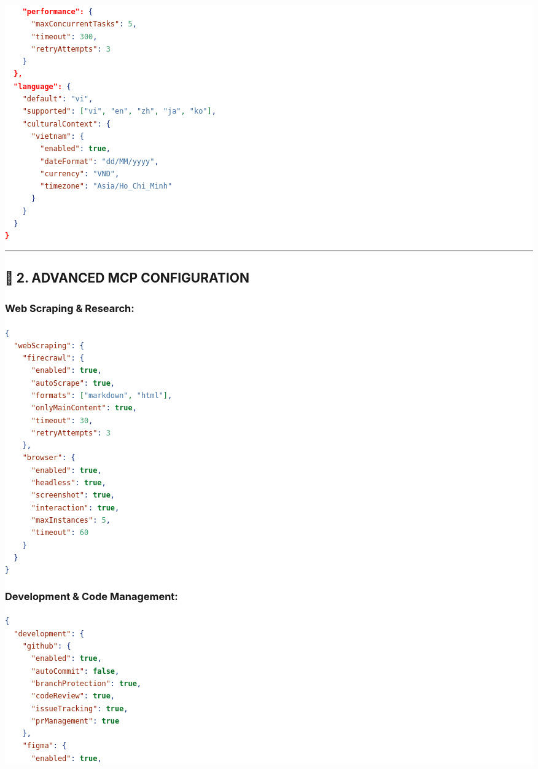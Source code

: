 ```json
    "performance": {
      "maxConcurrentTasks": 5,
      "timeout": 300,
      "retryAttempts": 3
    }
  },
  "language": {
    "default": "vi",
    "supported": ["vi", "en", "zh", "ja", "ko"],
    "culturalContext": {
      "vietnam": {
        "enabled": true,
        "dateFormat": "dd/MM/yyyy",
        "currency": "VND",
        "timezone": "Asia/Ho_Chi_Minh"
      }
    }
  }
}
```

---

## 🚀 **2. ADVANCED MCP CONFIGURATION**

### **Web Scraping & Research:**
```json
{
  "webScraping": {
    "firecrawl": {
      "enabled": true,
      "autoScrape": true,
      "formats": ["markdown", "html"],
      "onlyMainContent": true,
      "timeout": 30,
      "retryAttempts": 3
    },
    "browser": {
      "enabled": true,
      "headless": true,
      "screenshot": true,
      "interaction": true,
      "maxInstances": 5,
      "timeout": 60
    }
  }
}
```

### **Development & Code Management:**
```json
{
  "development": {
    "github": {
      "enabled": true,
      "autoCommit": false,
      "branchProtection": true,
      "codeReview": true,
      "issueTracking": true,
      "prManagement": true
    },
    "figma": {
      "enabled": true,
```